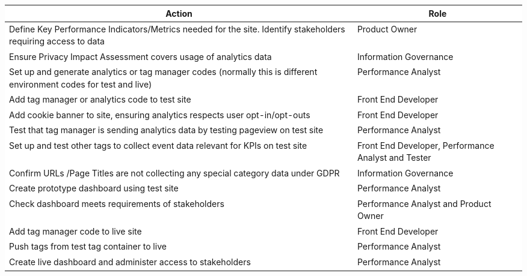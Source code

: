 <table class="ds_table">
<thead>
<tr>
<th>Action</th>
<th>Role</th></tr>
</thead>
<tbody>
<tr>
<td>Define Key Performance Indicators/Metrics needed for the site. Identify stakeholders requiring access to data</td>
<td>Product Owner</td>
</tr>
<tr>
<td>Ensure Privacy Impact Assessment covers usage of analytics data</td>
<td>Information Governance</td>
</tr>
<tr>
<td>Set up and generate analytics or tag manager codes (normally this is different environment codes for test and live)</td>
<td>Performance Analyst</td>
</tr>
<tr>
<td>Add tag manager or analytics code to test site</td>
<td>Front End Developer</td>
</tr>
<tr>
<td>Add cookie banner to site, ensuring analytics respects user opt-in/opt-outs</td>
<td>Front End Developer</td>
</tr>
<tr>
<td>Test that tag manager is sending analytics data by testing pageview on test site</td>
<td>Performance Analyst</td>
</tr>
<tr>
<td>Set up and test other tags to collect event data relevant for KPIs on test site</td>
<td>Front End Developer, Performance Analyst and Tester</td>
</tr>
<tr>
<td>Confirm URLs /Page Titles are not collecting any special category data under GDPR</td>
<td>Information Governance</td>
</tr>
<tr>
<td>Create prototype dashboard using test site</td>
<td>Performance Analyst</td>
</tr>
<tr>
<td>Check dashboard meets requirements of stakeholders</td>
<td>Performance Analyst and Product Owner</td>
</tr>
<tr>
<td>Add tag manager code to live site</td>
<td>Front End Developer</td>
</tr>
<tr>
<td>Push tags from test tag container to live</td>
<td>Performance Analyst</td>
</tr>
<tr>
<td>Create live dashboard and administer access to stakeholders</td>
<td>Performance Analyst</td>
</tr>
</tbody>
</table>
